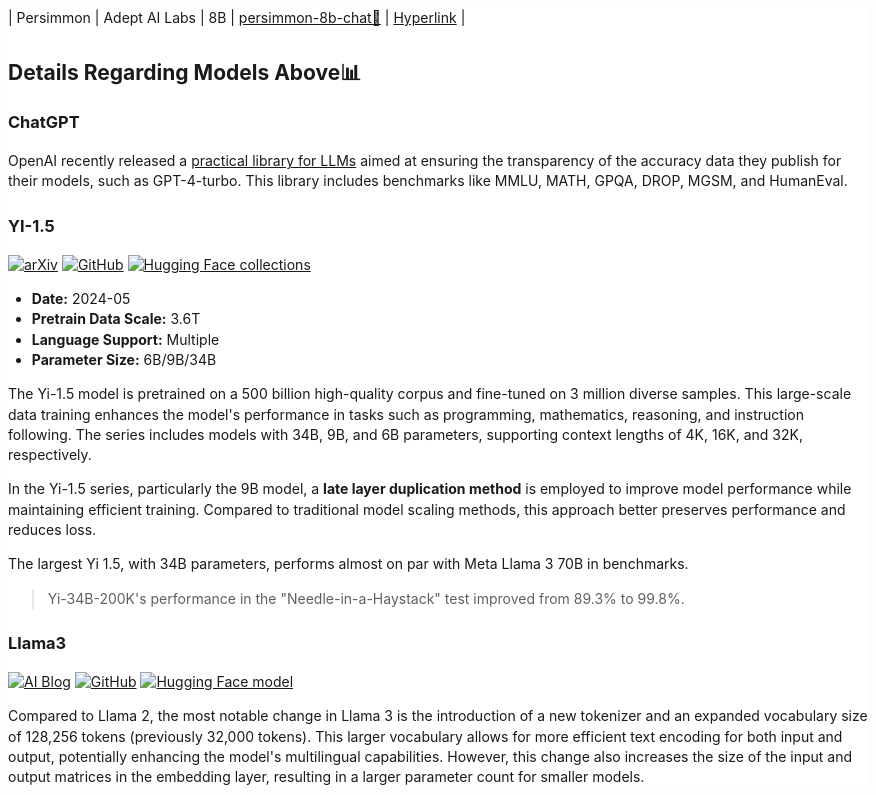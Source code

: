|  Persimmon   |     Adept AI Labs     |            8B            | [persimmon-8b-chat🤗](https://huggingface.co/adept/persimmon-8b-chat) |    [Hyperlink](#persimmon)    |



## Details Regarding Models Above📊

### ChatGPT

OpenAI recently released a [practical library for LLMs](https://github.com/openai/simple-evals) aimed at ensuring the transparency of the accuracy data they publish for their models, such as GPT-4-turbo. This library includes benchmarks like MMLU, MATH, GPQA, DROP, MGSM, and HumanEval.



### YI-1.5

[![arXiv](https://img.shields.io/badge/arXiv-2403.04652-b31b1b.svg)](https://arxiv.org/abs/2403.04652) 
[![GitHub](https://badges.aleen42.com/src/github.svg)](https://github.com/01-ai/Yi-1.5) 
[![Hugging Face collections](https://img.shields.io/badge/%F0%9F%A4%97%20Hugging%20Face-collections-blue)](https://huggingface.co/collections/01-ai/yi-15-2024-05-663f3ecab5f815a3eaca7ca8)

- **Date:** 2024-05
- **Pretrain Data Scale:** 3.6T
- **Language Support:** Multiple
- **Parameter Size:** 6B/9B/34B

The Yi-1.5 model is pretrained on a 500 billion high-quality corpus and fine-tuned on 3 million diverse samples. This large-scale data training enhances the model's performance in tasks such as programming, mathematics, reasoning, and instruction following. The series includes models with 34B, 9B, and 6B parameters, supporting context lengths of 4K, 16K, and 32K, respectively.

In the Yi-1.5 series, particularly the 9B model, a **late layer duplication method** is employed to improve model performance while maintaining efficient training. Compared to traditional model scaling methods, this approach better preserves performance and reduces loss.

The largest Yi 1.5, with 34B parameters, performs almost on par with Meta Llama 3 70B in benchmarks.

> Yi-34B-200K's performance in the "Needle-in-a-Haystack" test improved from 89.3% to 99.8%.





### Llama3

[![AI Blog](https://img.shields.io/badge/AI%20Blog-Meta%20AI-orange.svg)](https://ai.meta.com/blog/)
[![GitHub](https://badges.aleen42.com/src/github.svg)](https://github.com/meta-llama/llama3)
[![Hugging Face model](https://img.shields.io/badge/%F0%9F%A4%97%20Hugging%20Face-models-blue)](https://huggingface.co/collections/meta-llama/meta-llama-3-66214712577ca38149ebb2b6)

Compared to Llama 2, the most notable change in Llama 3 is the introduction of a new tokenizer and an expanded vocabulary size of 128,256 tokens (previously 32,000 tokens). This larger vocabulary allows for more efficient text encoding for both input and output, potentially enhancing the model's multilingual capabilities. However, this change also increases the size of the input and output matrices in the embedding layer, resulting in a larger parameter count for smaller models.
